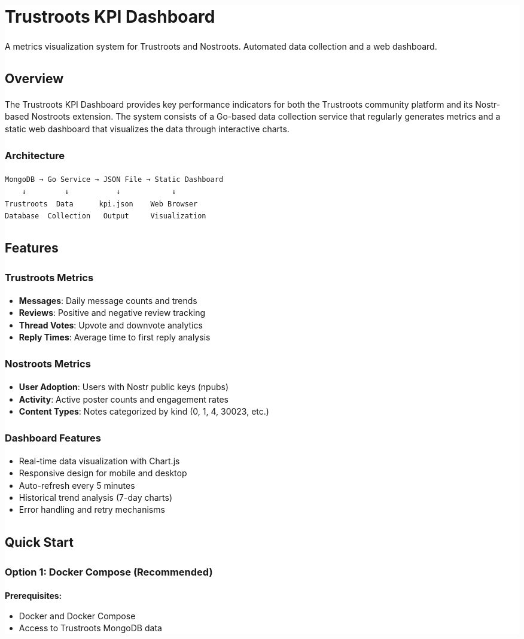 # Trustroots KPI Dashboard

A metrics visualization system for Trustroots and Nostroots. Automated data collection and a web dashboard.


## Overview

The Trustroots KPI Dashboard provides key performance indicators for both the Trustroots community platform and its Nostr-based Nostroots extension. The system consists of a Go-based data collection service that regularly generates metrics and a static web dashboard that visualizes the data through interactive charts.

### Architecture

```
MongoDB → Go Service → JSON File → Static Dashboard
    ↓         ↓           ↓            ↓
Trustroots  Data      kpi.json    Web Browser
Database  Collection   Output     Visualization
```

## Features

### Trustroots Metrics
- **Messages**: Daily message counts and trends
- **Reviews**: Positive and negative review tracking
- **Thread Votes**: Upvote and downvote analytics
- **Reply Times**: Average time to first reply analysis

### Nostroots Metrics
- **User Adoption**: Users with Nostr public keys (npubs)
- **Activity**: Active poster counts and engagement rates
- **Content Types**: Notes categorized by kind (0, 1, 4, 30023, etc.)

### Dashboard Features
- Real-time data visualization with Chart.js
- Responsive design for mobile and desktop
- Auto-refresh every 5 minutes
- Historical trend analysis (7-day charts)
- Error handling and retry mechanisms

## Quick Start

### Option 1: Docker Compose (Recommended)

**Prerequisites:**
- Docker and Docker Compose
- Access to Trustroots MongoDB data
